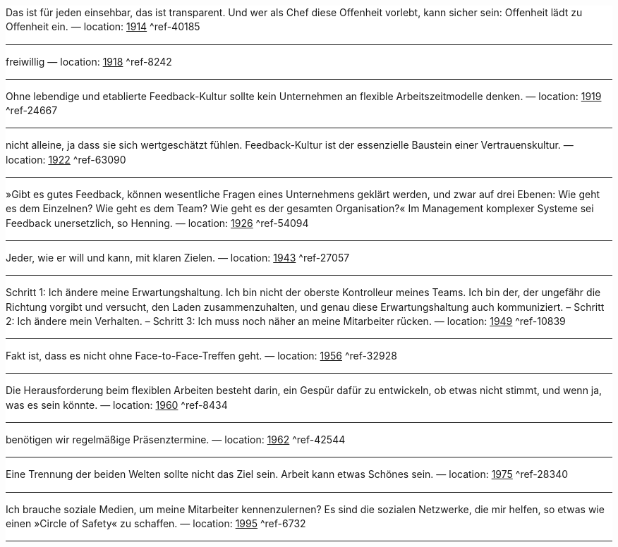 Das ist für jeden einsehbar, das ist transparent. Und wer als Chef diese Offenheit vorlebt, kann sicher sein: Offenheit lädt zu Offenheit ein. — location: [1914](kindle://book?action=open&asin=B00QIUOZOI&location=1914) ^ref-40185

---
freiwillig — location: [1918](kindle://book?action=open&asin=B00QIUOZOI&location=1918) ^ref-8242

---
Ohne lebendige und etablierte Feedback-Kultur sollte kein Unternehmen an flexible Arbeitszeitmodelle denken. — location: [1919](kindle://book?action=open&asin=B00QIUOZOI&location=1919) ^ref-24667

---
nicht alleine, ja dass sie sich wertgeschätzt fühlen. Feedback-Kultur ist der essenzielle Baustein einer Vertrauenskultur. — location: [1922](kindle://book?action=open&asin=B00QIUOZOI&location=1922) ^ref-63090

---
»Gibt es gutes Feedback, können wesentliche Fragen eines Unternehmens geklärt werden, und zwar auf drei Ebenen: Wie geht es dem Einzelnen? Wie geht es dem Team? Wie geht es der gesamten Organisation?« Im Management komplexer Systeme sei Feedback unersetzlich, so Henning. — location: [1926](kindle://book?action=open&asin=B00QIUOZOI&location=1926) ^ref-54094

---
Jeder, wie er will und kann, mit klaren Zielen. — location: [1943](kindle://book?action=open&asin=B00QIUOZOI&location=1943) ^ref-27057

---
Schritt 1: Ich ändere meine Erwartungshaltung. Ich bin nicht der oberste Kontrolleur meines Teams. Ich bin der, der ungefähr die Richtung vorgibt und versucht, den Laden zusammenzuhalten, und genau diese Erwartungshaltung auch kommuniziert. – Schritt 2: Ich ändere mein Verhalten. – Schritt 3: Ich muss noch näher an meine Mitarbeiter rücken. — location: [1949](kindle://book?action=open&asin=B00QIUOZOI&location=1949) ^ref-10839

---
Fakt ist, dass es nicht ohne Face-to-Face-Treffen geht. — location: [1956](kindle://book?action=open&asin=B00QIUOZOI&location=1956) ^ref-32928

---
Die Herausforderung beim flexiblen Arbeiten besteht darin, ein Gespür dafür zu entwickeln, ob etwas nicht stimmt, und wenn ja, was es sein könnte. — location: [1960](kindle://book?action=open&asin=B00QIUOZOI&location=1960) ^ref-8434

---
benötigen wir regelmäßige Präsenztermine. — location: [1962](kindle://book?action=open&asin=B00QIUOZOI&location=1962) ^ref-42544

---
Eine Trennung der beiden Welten sollte nicht das Ziel sein. Arbeit kann etwas Schönes sein. — location: [1975](kindle://book?action=open&asin=B00QIUOZOI&location=1975) ^ref-28340

---
Ich brauche soziale Medien, um meine Mitarbeiter kennenzulernen? Es sind die sozialen Netzwerke, die mir helfen, so etwas wie einen »Circle of Safety« zu schaffen. — location: [1995](kindle://book?action=open&asin=B00QIUOZOI&location=1995) ^ref-6732

---